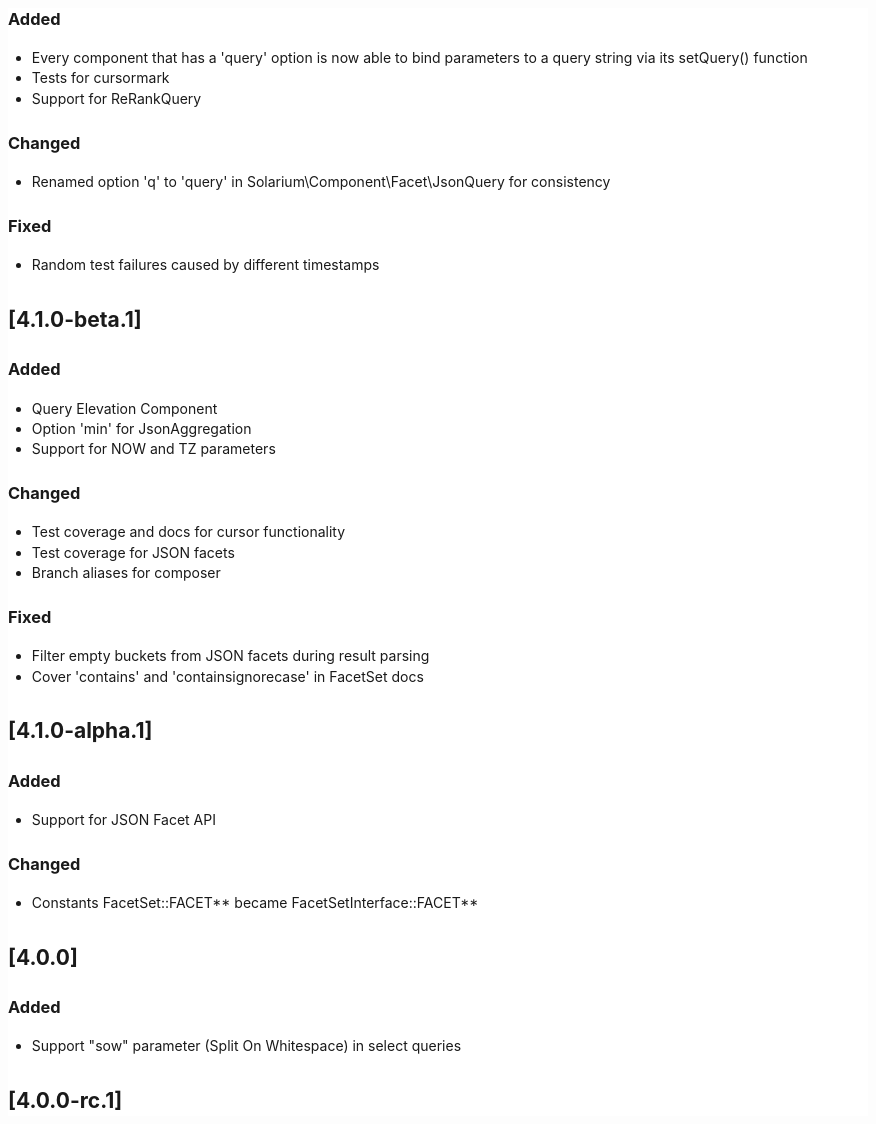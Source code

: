 ### Added

- Every component that has a 'query' option is now able to bind parameters to a query string via its setQuery() function
- Tests for cursormark
- Support for ReRankQuery

### Changed

- Renamed option 'q' to 'query' in Solarium\Component\Facet\JsonQuery for consistency

### Fixed

- Random test failures caused by different timestamps

## [4.1.0-beta.1]

### Added

- Query Elevation Component
- Option 'min' for JsonAggregation
- Support for NOW and TZ parameters

### Changed

- Test coverage and docs for cursor functionality
- Test coverage for JSON facets
- Branch aliases for composer

### Fixed

- Filter empty buckets from JSON facets during result parsing
- Cover 'contains' and 'containsignorecase' in FacetSet docs

## [4.1.0-alpha.1]

### Added

- Support for JSON Facet API

### Changed

- Constants FacetSet::FACET*\* became FacetSetInterface::FACET*\*

## [4.0.0]

### Added

- Support "sow" parameter (Split On Whitespace) in select queries

## [4.0.0-rc.1]
